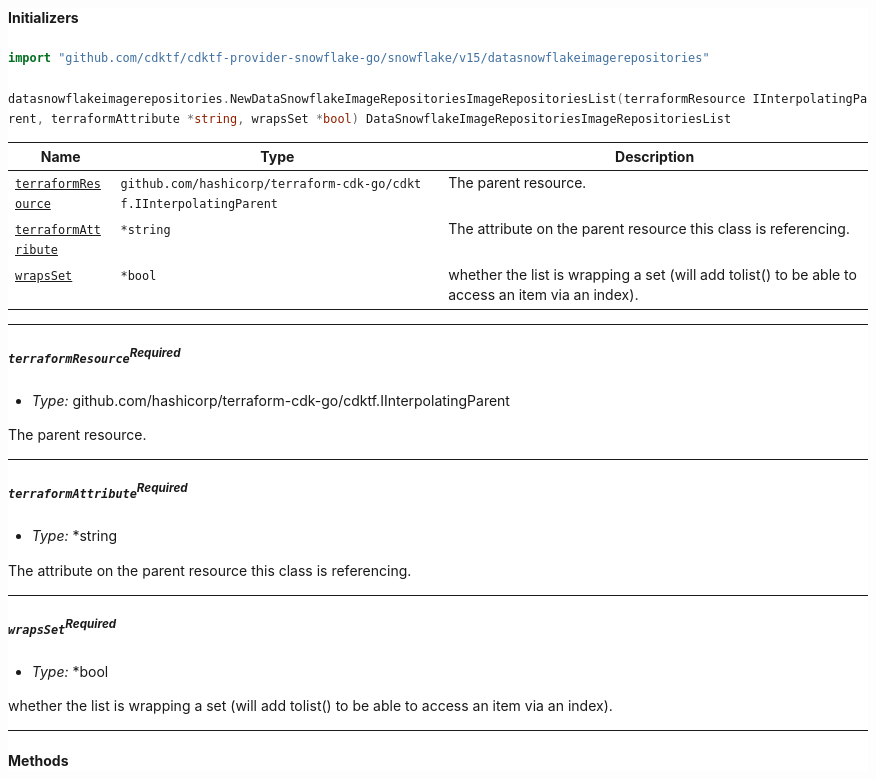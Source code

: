 #### Initializers <a name="Initializers" id="@cdktf/provider-snowflake.dataSnowflakeImageRepositories.DataSnowflakeImageRepositoriesImageRepositoriesList.Initializer"></a>

```go
import "github.com/cdktf/cdktf-provider-snowflake-go/snowflake/v15/datasnowflakeimagerepositories"

datasnowflakeimagerepositories.NewDataSnowflakeImageRepositoriesImageRepositoriesList(terraformResource IInterpolatingParent, terraformAttribute *string, wrapsSet *bool) DataSnowflakeImageRepositoriesImageRepositoriesList
```

| **Name** | **Type** | **Description** |
| --- | --- | --- |
| <code><a href="#@cdktf/provider-snowflake.dataSnowflakeImageRepositories.DataSnowflakeImageRepositoriesImageRepositoriesList.Initializer.parameter.terraformResource">terraformResource</a></code> | <code>github.com/hashicorp/terraform-cdk-go/cdktf.IInterpolatingParent</code> | The parent resource. |
| <code><a href="#@cdktf/provider-snowflake.dataSnowflakeImageRepositories.DataSnowflakeImageRepositoriesImageRepositoriesList.Initializer.parameter.terraformAttribute">terraformAttribute</a></code> | <code>*string</code> | The attribute on the parent resource this class is referencing. |
| <code><a href="#@cdktf/provider-snowflake.dataSnowflakeImageRepositories.DataSnowflakeImageRepositoriesImageRepositoriesList.Initializer.parameter.wrapsSet">wrapsSet</a></code> | <code>*bool</code> | whether the list is wrapping a set (will add tolist() to be able to access an item via an index). |

---

##### `terraformResource`<sup>Required</sup> <a name="terraformResource" id="@cdktf/provider-snowflake.dataSnowflakeImageRepositories.DataSnowflakeImageRepositoriesImageRepositoriesList.Initializer.parameter.terraformResource"></a>

- *Type:* github.com/hashicorp/terraform-cdk-go/cdktf.IInterpolatingParent

The parent resource.

---

##### `terraformAttribute`<sup>Required</sup> <a name="terraformAttribute" id="@cdktf/provider-snowflake.dataSnowflakeImageRepositories.DataSnowflakeImageRepositoriesImageRepositoriesList.Initializer.parameter.terraformAttribute"></a>

- *Type:* *string

The attribute on the parent resource this class is referencing.

---

##### `wrapsSet`<sup>Required</sup> <a name="wrapsSet" id="@cdktf/provider-snowflake.dataSnowflakeImageRepositories.DataSnowflakeImageRepositoriesImageRepositoriesList.Initializer.parameter.wrapsSet"></a>

- *Type:* *bool

whether the list is wrapping a set (will add tolist() to be able to access an item via an index).

---

#### Methods <a name="Methods" id="Methods"></a>
